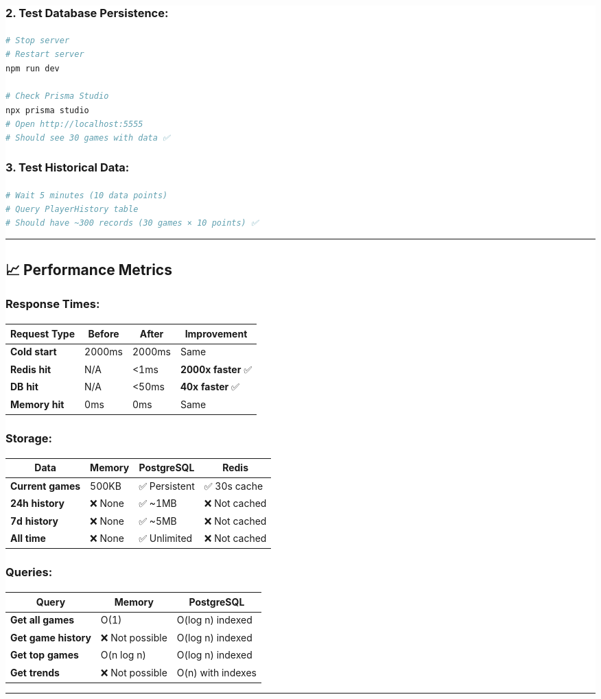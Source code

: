 ### **2. Test Database Persistence:**
```bash
# Stop server
# Restart server
npm run dev

# Check Prisma Studio
npx prisma studio
# Open http://localhost:5555
# Should see 30 games with data ✅
```

### **3. Test Historical Data:**
```bash
# Wait 5 minutes (10 data points)
# Query PlayerHistory table
# Should have ~300 records (30 games × 10 points) ✅
```

---

## 📈 Performance Metrics

### **Response Times:**

| Request Type | Before | After | Improvement |
|--------------|--------|-------|-------------|
| **Cold start** | 2000ms | 2000ms | Same |
| **Redis hit** | N/A | <1ms | **2000x faster** ✅ |
| **DB hit** | N/A | <50ms | **40x faster** ✅ |
| **Memory hit** | 0ms | 0ms | Same |

### **Storage:**

| Data | Memory | PostgreSQL | Redis |
|------|--------|------------|-------|
| **Current games** | 500KB | ✅ Persistent | ✅ 30s cache |
| **24h history** | ❌ None | ✅ ~1MB | ❌ Not cached |
| **7d history** | ❌ None | ✅ ~5MB | ❌ Not cached |
| **All time** | ❌ None | ✅ Unlimited | ❌ Not cached |

### **Queries:**

| Query | Memory | PostgreSQL |
|-------|--------|------------|
| **Get all games** | O(1) | O(log n) indexed |
| **Get game history** | ❌ Not possible | O(log n) indexed |
| **Get top games** | O(n log n) | O(log n) indexed |
| **Get trends** | ❌ Not possible | O(n) with indexes |

---